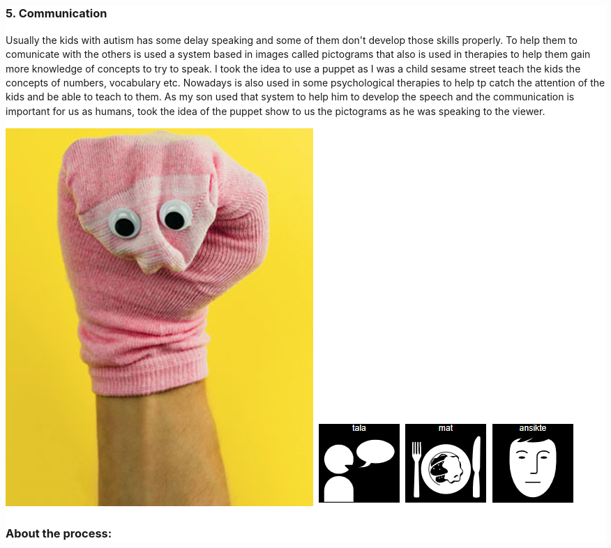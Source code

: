 ### 5. Communication 

Usually the kids with autism has some delay speaking and some of them don't develop those skills properly. To help them to comunicate with the others is used a system based in images called pictograms that also is used in therapies to help them gain more knowledge of concepts to try to speak. 
I took the idea to use a puppet as I was a child sesame street teach the kids the concepts of numbers, vocabulary etc. Nowadays is also used in some psychological therapies to help tp catch the attention of the kids and be able to teach to them.
As my son used that system to help him to develop the speech and the communication is important for us as humans, took the idea of the puppet show to us the pictograms as he was speaking to the viewer.

![](img/marioneta.png)
![](img/pictogramer.png)

### About the process:
